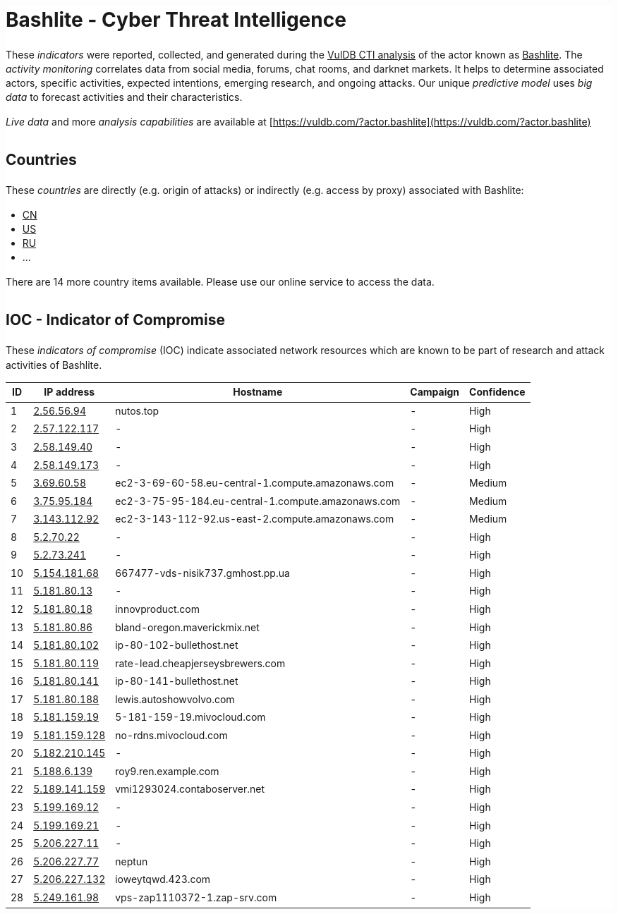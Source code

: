 # Bashlite - Cyber Threat Intelligence

These _indicators_ were reported, collected, and generated during the [VulDB CTI analysis](https://vuldb.com/?kb.cti) of the actor known as [Bashlite](https://vuldb.com/?actor.bashlite). The _activity monitoring_ correlates data from social media, forums, chat rooms, and darknet markets. It helps to determine associated actors, specific activities, expected intentions, emerging research, and ongoing attacks. Our unique _predictive model_ uses _big data_ to forecast activities and their characteristics.

_Live data_ and more _analysis capabilities_ are available at [https://vuldb.com/?actor.bashlite](https://vuldb.com/?actor.bashlite)

## Countries

These _countries_ are directly (e.g. origin of attacks) or indirectly (e.g. access by proxy) associated with Bashlite:

* [CN](https://vuldb.com/?country.cn)
* [US](https://vuldb.com/?country.us)
* [RU](https://vuldb.com/?country.ru)
* ...

There are 14 more country items available. Please use our online service to access the data.

## IOC - Indicator of Compromise

These _indicators of compromise_ (IOC) indicate associated network resources which are known to be part of research and attack activities of Bashlite.

ID | IP address | Hostname | Campaign | Confidence
-- | ---------- | -------- | -------- | ----------
1 | [2.56.56.94](https://vuldb.com/?ip.2.56.56.94) | nutos.top | - | High
2 | [2.57.122.117](https://vuldb.com/?ip.2.57.122.117) | - | - | High
3 | [2.58.149.40](https://vuldb.com/?ip.2.58.149.40) | - | - | High
4 | [2.58.149.173](https://vuldb.com/?ip.2.58.149.173) | - | - | High
5 | [3.69.60.58](https://vuldb.com/?ip.3.69.60.58) | ec2-3-69-60-58.eu-central-1.compute.amazonaws.com | - | Medium
6 | [3.75.95.184](https://vuldb.com/?ip.3.75.95.184) | ec2-3-75-95-184.eu-central-1.compute.amazonaws.com | - | Medium
7 | [3.143.112.92](https://vuldb.com/?ip.3.143.112.92) | ec2-3-143-112-92.us-east-2.compute.amazonaws.com | - | Medium
8 | [5.2.70.22](https://vuldb.com/?ip.5.2.70.22) | - | - | High
9 | [5.2.73.241](https://vuldb.com/?ip.5.2.73.241) | - | - | High
10 | [5.154.181.68](https://vuldb.com/?ip.5.154.181.68) | 667477-vds-nisik737.gmhost.pp.ua | - | High
11 | [5.181.80.13](https://vuldb.com/?ip.5.181.80.13) | - | - | High
12 | [5.181.80.18](https://vuldb.com/?ip.5.181.80.18) | innovproduct.com | - | High
13 | [5.181.80.86](https://vuldb.com/?ip.5.181.80.86) | bland-oregon.maverickmix.net | - | High
14 | [5.181.80.102](https://vuldb.com/?ip.5.181.80.102) | ip-80-102-bullethost.net | - | High
15 | [5.181.80.119](https://vuldb.com/?ip.5.181.80.119) | rate-lead.cheapjerseysbrewers.com | - | High
16 | [5.181.80.141](https://vuldb.com/?ip.5.181.80.141) | ip-80-141-bullethost.net | - | High
17 | [5.181.80.188](https://vuldb.com/?ip.5.181.80.188) | lewis.autoshowvolvo.com | - | High
18 | [5.181.159.19](https://vuldb.com/?ip.5.181.159.19) | 5-181-159-19.mivocloud.com | - | High
19 | [5.181.159.128](https://vuldb.com/?ip.5.181.159.128) | no-rdns.mivocloud.com | - | High
20 | [5.182.210.145](https://vuldb.com/?ip.5.182.210.145) | - | - | High
21 | [5.188.6.139](https://vuldb.com/?ip.5.188.6.139) | roy9.ren.example.com | - | High
22 | [5.189.141.159](https://vuldb.com/?ip.5.189.141.159) | vmi1293024.contaboserver.net | - | High
23 | [5.199.169.12](https://vuldb.com/?ip.5.199.169.12) | - | - | High
24 | [5.199.169.21](https://vuldb.com/?ip.5.199.169.21) | - | - | High
25 | [5.206.227.11](https://vuldb.com/?ip.5.206.227.11) | - | - | High
26 | [5.206.227.77](https://vuldb.com/?ip.5.206.227.77) | neptun | - | High
27 | [5.206.227.132](https://vuldb.com/?ip.5.206.227.132) | ioweytqwd.423.com | - | High
28 | [5.249.161.98](https://vuldb.com/?ip.5.249.161.98) | vps-zap1110372-1.zap-srv.com | - | High